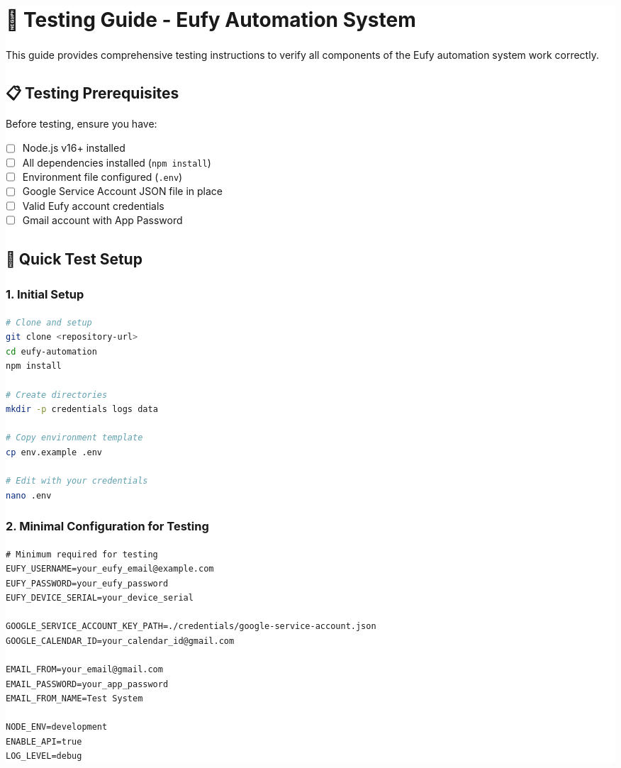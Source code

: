 # 🧪 Testing Guide - Eufy Automation System

This guide provides comprehensive testing instructions to verify all components of the Eufy automation system work correctly.

## 📋 Testing Prerequisites

Before testing, ensure you have:

- [ ] Node.js v16+ installed
- [ ] All dependencies installed (`npm install`)
- [ ] Environment file configured (`.env`)
- [ ] Google Service Account JSON file in place
- [ ] Valid Eufy account credentials
- [ ] Gmail account with App Password

## 🚀 Quick Test Setup

### 1. Initial Setup
```bash
# Clone and setup
git clone <repository-url>
cd eufy-automation
npm install

# Create directories
mkdir -p credentials logs data

# Copy environment template
cp env.example .env

# Edit with your credentials
nano .env
```

### 2. Minimal Configuration for Testing
```env
# Minimum required for testing
EUFY_USERNAME=your_eufy_email@example.com
EUFY_PASSWORD=your_eufy_password
EUFY_DEVICE_SERIAL=your_device_serial

GOOGLE_SERVICE_ACCOUNT_KEY_PATH=./credentials/google-service-account.json
GOOGLE_CALENDAR_ID=your_calendar_id@gmail.com

EMAIL_FROM=your_email@gmail.com
EMAIL_PASSWORD=your_app_password
EMAIL_FROM_NAME=Test System

NODE_ENV=development
ENABLE_API=true
LOG_LEVEL=debug
```

